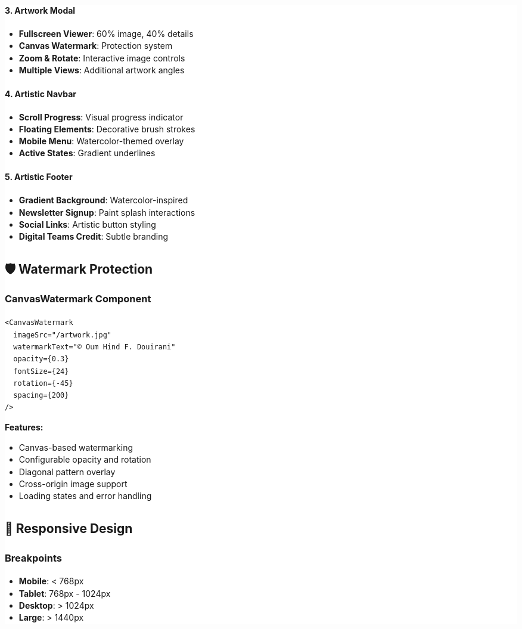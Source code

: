 #### 3. Artwork Modal

- **Fullscreen Viewer**: 60% image, 40% details
- **Canvas Watermark**: Protection system
- **Zoom & Rotate**: Interactive image controls
- **Multiple Views**: Additional artwork angles

#### 4. Artistic Navbar

- **Scroll Progress**: Visual progress indicator
- **Floating Elements**: Decorative brush strokes
- **Mobile Menu**: Watercolor-themed overlay
- **Active States**: Gradient underlines

#### 5. Artistic Footer

- **Gradient Background**: Watercolor-inspired
- **Newsletter Signup**: Paint splash interactions
- **Social Links**: Artistic button styling
- **Digital Teams Credit**: Subtle branding

## 🛡️ Watermark Protection

### CanvasWatermark Component

```tsx
<CanvasWatermark
  imageSrc="/artwork.jpg"
  watermarkText="© Oum Hind F. Douirani"
  opacity={0.3}
  fontSize={24}
  rotation={-45}
  spacing={200}
/>
```

**Features:**

- Canvas-based watermarking
- Configurable opacity and rotation
- Diagonal pattern overlay
- Cross-origin image support
- Loading states and error handling

## 📱 Responsive Design

### Breakpoints

- **Mobile**: < 768px
- **Tablet**: 768px - 1024px
- **Desktop**: > 1024px
- **Large**: > 1440px
